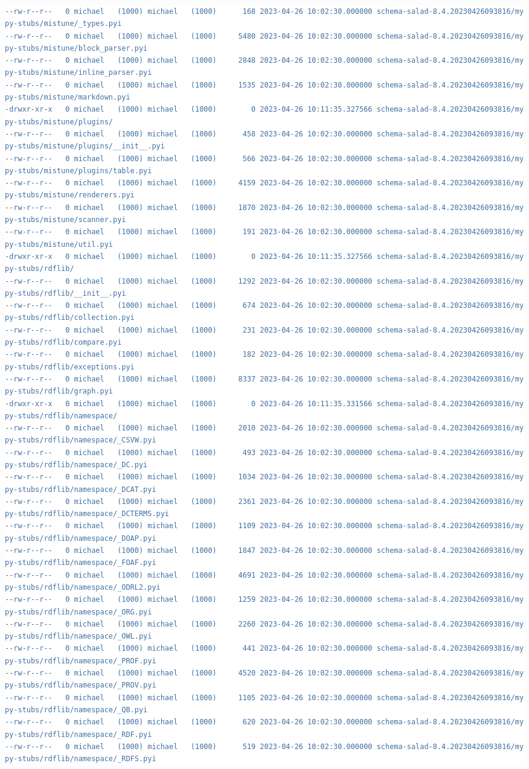```diff
--rw-r--r--   0 michael   (1000) michael   (1000)      168 2023-04-26 10:02:30.000000 schema-salad-8.4.20230426093816/mypy-stubs/mistune/_types.pyi
--rw-r--r--   0 michael   (1000) michael   (1000)     5480 2023-04-26 10:02:30.000000 schema-salad-8.4.20230426093816/mypy-stubs/mistune/block_parser.pyi
--rw-r--r--   0 michael   (1000) michael   (1000)     2848 2023-04-26 10:02:30.000000 schema-salad-8.4.20230426093816/mypy-stubs/mistune/inline_parser.pyi
--rw-r--r--   0 michael   (1000) michael   (1000)     1535 2023-04-26 10:02:30.000000 schema-salad-8.4.20230426093816/mypy-stubs/mistune/markdown.pyi
-drwxr-xr-x   0 michael   (1000) michael   (1000)        0 2023-04-26 10:11:35.327566 schema-salad-8.4.20230426093816/mypy-stubs/mistune/plugins/
--rw-r--r--   0 michael   (1000) michael   (1000)      458 2023-04-26 10:02:30.000000 schema-salad-8.4.20230426093816/mypy-stubs/mistune/plugins/__init__.pyi
--rw-r--r--   0 michael   (1000) michael   (1000)      566 2023-04-26 10:02:30.000000 schema-salad-8.4.20230426093816/mypy-stubs/mistune/plugins/table.pyi
--rw-r--r--   0 michael   (1000) michael   (1000)     4159 2023-04-26 10:02:30.000000 schema-salad-8.4.20230426093816/mypy-stubs/mistune/renderers.pyi
--rw-r--r--   0 michael   (1000) michael   (1000)     1870 2023-04-26 10:02:30.000000 schema-salad-8.4.20230426093816/mypy-stubs/mistune/scanner.pyi
--rw-r--r--   0 michael   (1000) michael   (1000)      191 2023-04-26 10:02:30.000000 schema-salad-8.4.20230426093816/mypy-stubs/mistune/util.pyi
-drwxr-xr-x   0 michael   (1000) michael   (1000)        0 2023-04-26 10:11:35.327566 schema-salad-8.4.20230426093816/mypy-stubs/rdflib/
--rw-r--r--   0 michael   (1000) michael   (1000)     1292 2023-04-26 10:02:30.000000 schema-salad-8.4.20230426093816/mypy-stubs/rdflib/__init__.pyi
--rw-r--r--   0 michael   (1000) michael   (1000)      674 2023-04-26 10:02:30.000000 schema-salad-8.4.20230426093816/mypy-stubs/rdflib/collection.pyi
--rw-r--r--   0 michael   (1000) michael   (1000)      231 2023-04-26 10:02:30.000000 schema-salad-8.4.20230426093816/mypy-stubs/rdflib/compare.pyi
--rw-r--r--   0 michael   (1000) michael   (1000)      182 2023-04-26 10:02:30.000000 schema-salad-8.4.20230426093816/mypy-stubs/rdflib/exceptions.pyi
--rw-r--r--   0 michael   (1000) michael   (1000)     8337 2023-04-26 10:02:30.000000 schema-salad-8.4.20230426093816/mypy-stubs/rdflib/graph.pyi
-drwxr-xr-x   0 michael   (1000) michael   (1000)        0 2023-04-26 10:11:35.331566 schema-salad-8.4.20230426093816/mypy-stubs/rdflib/namespace/
--rw-r--r--   0 michael   (1000) michael   (1000)     2010 2023-04-26 10:02:30.000000 schema-salad-8.4.20230426093816/mypy-stubs/rdflib/namespace/_CSVW.pyi
--rw-r--r--   0 michael   (1000) michael   (1000)      493 2023-04-26 10:02:30.000000 schema-salad-8.4.20230426093816/mypy-stubs/rdflib/namespace/_DC.pyi
--rw-r--r--   0 michael   (1000) michael   (1000)     1034 2023-04-26 10:02:30.000000 schema-salad-8.4.20230426093816/mypy-stubs/rdflib/namespace/_DCAT.pyi
--rw-r--r--   0 michael   (1000) michael   (1000)     2361 2023-04-26 10:02:30.000000 schema-salad-8.4.20230426093816/mypy-stubs/rdflib/namespace/_DCTERMS.pyi
--rw-r--r--   0 michael   (1000) michael   (1000)     1109 2023-04-26 10:02:30.000000 schema-salad-8.4.20230426093816/mypy-stubs/rdflib/namespace/_DOAP.pyi
--rw-r--r--   0 michael   (1000) michael   (1000)     1847 2023-04-26 10:02:30.000000 schema-salad-8.4.20230426093816/mypy-stubs/rdflib/namespace/_FOAF.pyi
--rw-r--r--   0 michael   (1000) michael   (1000)     4691 2023-04-26 10:02:30.000000 schema-salad-8.4.20230426093816/mypy-stubs/rdflib/namespace/_ODRL2.pyi
--rw-r--r--   0 michael   (1000) michael   (1000)     1259 2023-04-26 10:02:30.000000 schema-salad-8.4.20230426093816/mypy-stubs/rdflib/namespace/_ORG.pyi
--rw-r--r--   0 michael   (1000) michael   (1000)     2260 2023-04-26 10:02:30.000000 schema-salad-8.4.20230426093816/mypy-stubs/rdflib/namespace/_OWL.pyi
--rw-r--r--   0 michael   (1000) michael   (1000)      441 2023-04-26 10:02:30.000000 schema-salad-8.4.20230426093816/mypy-stubs/rdflib/namespace/_PROF.pyi
--rw-r--r--   0 michael   (1000) michael   (1000)     4520 2023-04-26 10:02:30.000000 schema-salad-8.4.20230426093816/mypy-stubs/rdflib/namespace/_PROV.pyi
--rw-r--r--   0 michael   (1000) michael   (1000)     1105 2023-04-26 10:02:30.000000 schema-salad-8.4.20230426093816/mypy-stubs/rdflib/namespace/_QB.pyi
--rw-r--r--   0 michael   (1000) michael   (1000)      620 2023-04-26 10:02:30.000000 schema-salad-8.4.20230426093816/mypy-stubs/rdflib/namespace/_RDF.pyi
--rw-r--r--   0 michael   (1000) michael   (1000)      519 2023-04-26 10:02:30.000000 schema-salad-8.4.20230426093816/mypy-stubs/rdflib/namespace/_RDFS.pyi
```